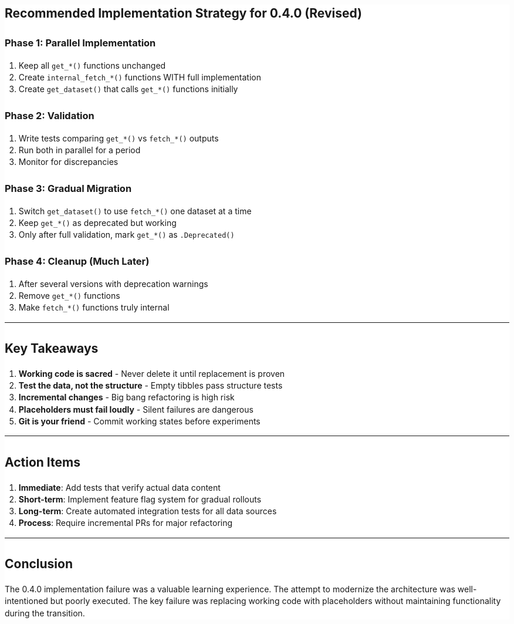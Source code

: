 
## Recommended Implementation Strategy for 0.4.0 (Revised)

### Phase 1: Parallel Implementation
1. Keep all `get_*()` functions unchanged
2. Create `internal_fetch_*()` functions WITH full implementation
3. Create `get_dataset()` that calls `get_*()` functions initially

### Phase 2: Validation
1. Write tests comparing `get_*()` vs `fetch_*()` outputs
2. Run both in parallel for a period
3. Monitor for discrepancies

### Phase 3: Gradual Migration
1. Switch `get_dataset()` to use `fetch_*()` one dataset at a time
2. Keep `get_*()` as deprecated but working
3. Only after full validation, mark `get_*()` as `.Deprecated()`

### Phase 4: Cleanup (Much Later)
1. After several versions with deprecation warnings
2. Remove `get_*()` functions
3. Make `fetch_*()` functions truly internal

---

## Key Takeaways

1. **Working code is sacred** - Never delete it until replacement is proven
2. **Test the data, not the structure** - Empty tibbles pass structure tests
3. **Incremental changes** - Big bang refactoring is high risk
4. **Placeholders must fail loudly** - Silent failures are dangerous
5. **Git is your friend** - Commit working states before experiments

---

## Action Items

1. **Immediate**: Add tests that verify actual data content
2. **Short-term**: Implement feature flag system for gradual rollouts
3. **Long-term**: Create automated integration tests for all data sources
4. **Process**: Require incremental PRs for major refactoring

---

## Conclusion

The 0.4.0 implementation failure was a valuable learning experience. The attempt to modernize the architecture was well-intentioned but poorly executed. The key failure was replacing working code with placeholders without maintaining functionality during the transition.
